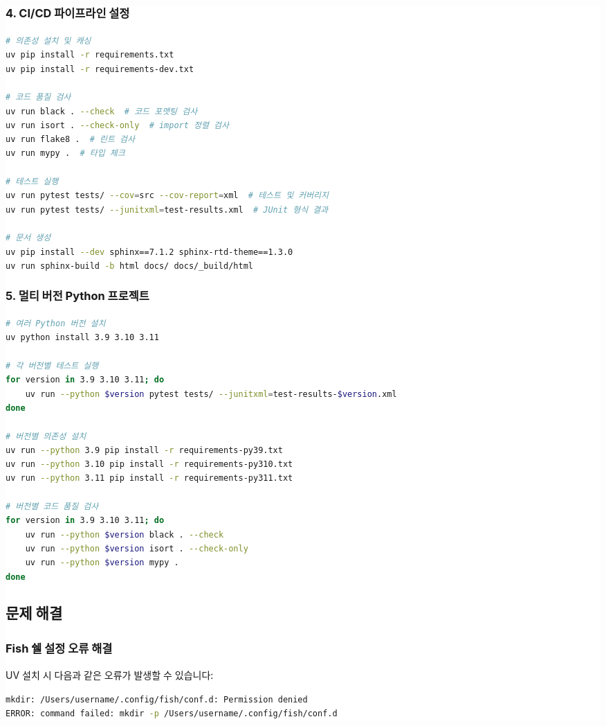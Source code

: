 ### 4. CI/CD 파이프라인 설정
```bash
# 의존성 설치 및 캐싱
uv pip install -r requirements.txt
uv pip install -r requirements-dev.txt

# 코드 품질 검사
uv run black . --check  # 코드 포맷팅 검사
uv run isort . --check-only  # import 정렬 검사
uv run flake8 .  # 린트 검사
uv run mypy .  # 타입 체크

# 테스트 실행
uv run pytest tests/ --cov=src --cov-report=xml  # 테스트 및 커버리지
uv run pytest tests/ --junitxml=test-results.xml  # JUnit 형식 결과

# 문서 생성
uv pip install --dev sphinx==7.1.2 sphinx-rtd-theme==1.3.0
uv run sphinx-build -b html docs/ docs/_build/html
```

### 5. 멀티 버전 Python 프로젝트
```bash
# 여러 Python 버전 설치
uv python install 3.9 3.10 3.11

# 각 버전별 테스트 실행
for version in 3.9 3.10 3.11; do
    uv run --python $version pytest tests/ --junitxml=test-results-$version.xml
done

# 버전별 의존성 설치
uv run --python 3.9 pip install -r requirements-py39.txt
uv run --python 3.10 pip install -r requirements-py310.txt
uv run --python 3.11 pip install -r requirements-py311.txt

# 버전별 코드 품질 검사
for version in 3.9 3.10 3.11; do
    uv run --python $version black . --check
    uv run --python $version isort . --check-only
    uv run --python $version mypy .
done
```

## 문제 해결

### Fish 쉘 설정 오류 해결

UV 설치 시 다음과 같은 오류가 발생할 수 있습니다:
```bash
mkdir: /Users/username/.config/fish/conf.d: Permission denied
ERROR: command failed: mkdir -p /Users/username/.config/fish/conf.d
```
